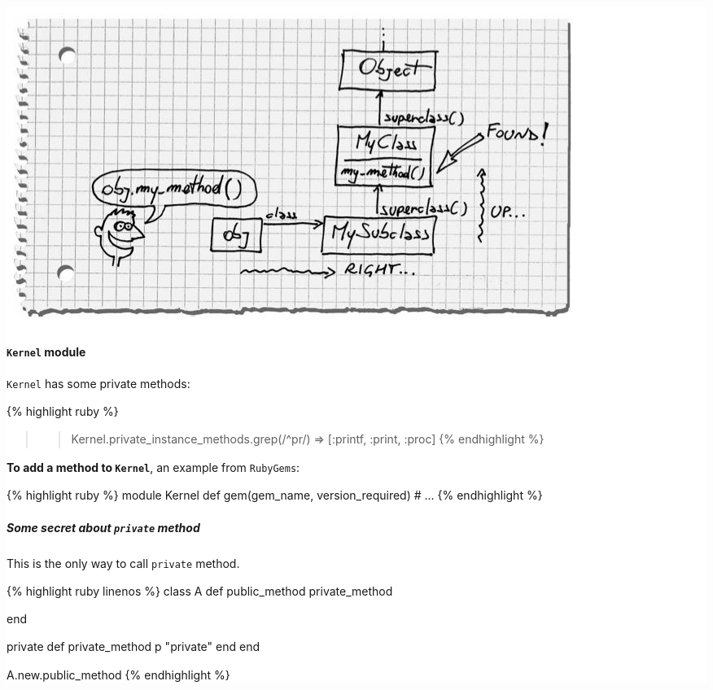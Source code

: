 ![](/images/blog/12-26-method-lookup.jpg)

#### `Kernel` module

`Kernel` has some private methods:

{% highlight ruby %}
>> Kernel.private_instance_methods.grep(/^pr/)
=> [:printf, :print, :proc]
{% endhighlight %}

__To add a method to `Kernel`__, an example from `RubyGems`:

{% highlight ruby %}
module Kernel
  def gem(gem_name, version_required)
    # ...
{% endhighlight %}

##### Some secret about `private` method 

This is the only way to call `private` method.

{% highlight ruby linenos %}
class A
  def public_method
    private_method

  end

  private
  def private_method
    p "private"
  end
end

A.new.public_method
{% endhighlight %}
